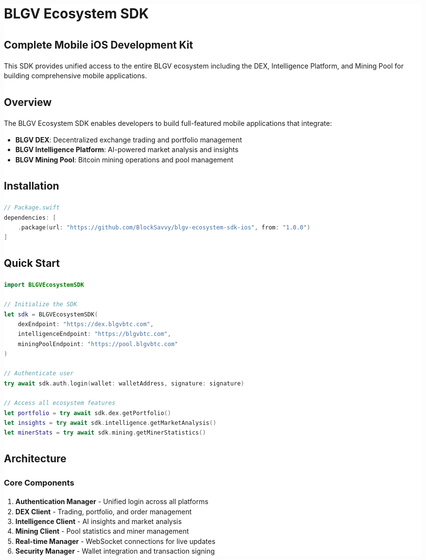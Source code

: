 # BLGV Ecosystem SDK
## Complete Mobile iOS Development Kit

This SDK provides unified access to the entire BLGV ecosystem including the DEX, Intelligence Platform, and Mining Pool for building comprehensive mobile applications.

## Overview

The BLGV Ecosystem SDK enables developers to build full-featured mobile applications that integrate:
- **BLGV DEX**: Decentralized exchange trading and portfolio management
- **BLGV Intelligence Platform**: AI-powered market analysis and insights
- **BLGV Mining Pool**: Bitcoin mining operations and pool management

## Installation

```swift
// Package.swift
dependencies: [
    .package(url: "https://github.com/BlockSavvy/blgv-ecosystem-sdk-ios", from: "1.0.0")
]
```

## Quick Start

```swift
import BLGVEcosystemSDK

// Initialize the SDK
let sdk = BLGVEcosystemSDK(
    dexEndpoint: "https://dex.blgvbtc.com",
    intelligenceEndpoint: "https://blgvbtc.com",
    miningPoolEndpoint: "https://pool.blgvbtc.com"
)

// Authenticate user
try await sdk.auth.login(wallet: walletAddress, signature: signature)

// Access all ecosystem features
let portfolio = try await sdk.dex.getPortfolio()
let insights = try await sdk.intelligence.getMarketAnalysis()
let minerStats = try await sdk.mining.getMinerStatistics()
```

## Architecture

### Core Components

1. **Authentication Manager** - Unified login across all platforms
2. **DEX Client** - Trading, portfolio, and order management
3. **Intelligence Client** - AI insights and market analysis
4. **Mining Client** - Pool statistics and miner management
5. **Real-time Manager** - WebSocket connections for live updates
6. **Security Manager** - Wallet integration and transaction signing
